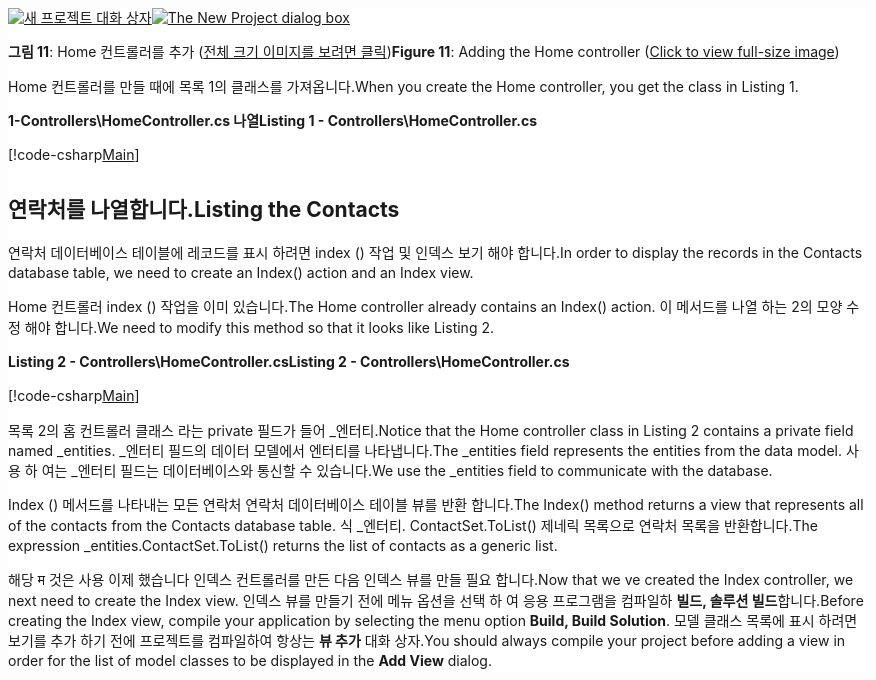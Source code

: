 
<span data-ttu-id="3fe0b-288">[![새 프로젝트 대화 상자](iteration-1-create-the-application-cs/_static/image11.jpg)](iteration-1-create-the-application-cs/_static/image21.png)</span><span class="sxs-lookup"><span data-stu-id="3fe0b-288">[![The New Project dialog box](iteration-1-create-the-application-cs/_static/image11.jpg)](iteration-1-create-the-application-cs/_static/image21.png)</span></span>

<span data-ttu-id="3fe0b-289">**그림 11**: Home 컨트롤러를 추가 ([전체 크기 이미지를 보려면 클릭](iteration-1-create-the-application-cs/_static/image22.png))</span><span class="sxs-lookup"><span data-stu-id="3fe0b-289">**Figure 11**: Adding the Home controller ([Click to view full-size image](iteration-1-create-the-application-cs/_static/image22.png))</span></span>


<span data-ttu-id="3fe0b-290">Home 컨트롤러를 만들 때에 목록 1의 클래스를 가져옵니다.</span><span class="sxs-lookup"><span data-stu-id="3fe0b-290">When you create the Home controller, you get the class in Listing 1.</span></span>

<span data-ttu-id="3fe0b-291">**1-Controllers\HomeController.cs 나열**</span><span class="sxs-lookup"><span data-stu-id="3fe0b-291">**Listing 1 - Controllers\HomeController.cs**</span></span>

[!code-csharp[Main](iteration-1-create-the-application-cs/samples/sample1.cs)]

## <a name="listing-the-contacts"></a><span data-ttu-id="3fe0b-292">연락처를 나열합니다.</span><span class="sxs-lookup"><span data-stu-id="3fe0b-292">Listing the Contacts</span></span>

<span data-ttu-id="3fe0b-293">연락처 데이터베이스 테이블에 레코드를 표시 하려면 index () 작업 및 인덱스 보기 해야 합니다.</span><span class="sxs-lookup"><span data-stu-id="3fe0b-293">In order to display the records in the Contacts database table, we need to create an Index() action and an Index view.</span></span>

<span data-ttu-id="3fe0b-294">Home 컨트롤러 index () 작업을 이미 있습니다.</span><span class="sxs-lookup"><span data-stu-id="3fe0b-294">The Home controller already contains an Index() action.</span></span> <span data-ttu-id="3fe0b-295">이 메서드를 나열 하는 2의 모양 수정 해야 합니다.</span><span class="sxs-lookup"><span data-stu-id="3fe0b-295">We need to modify this method so that it looks like Listing 2.</span></span>

<span data-ttu-id="3fe0b-296">**Listing 2 - Controllers\HomeController.cs**</span><span class="sxs-lookup"><span data-stu-id="3fe0b-296">**Listing 2 - Controllers\HomeController.cs**</span></span>

[!code-csharp[Main](iteration-1-create-the-application-cs/samples/sample2.cs)]

<span data-ttu-id="3fe0b-297">목록 2의 홈 컨트롤러 클래스 라는 private 필드가 들어 \_엔터티.</span><span class="sxs-lookup"><span data-stu-id="3fe0b-297">Notice that the Home controller class in Listing 2 contains a private field named \_entities.</span></span> <span data-ttu-id="3fe0b-298">\_엔터티 필드의 데이터 모델에서 엔터티를 나타냅니다.</span><span class="sxs-lookup"><span data-stu-id="3fe0b-298">The \_entities field represents the entities from the data model.</span></span> <span data-ttu-id="3fe0b-299">사용 하 여는 \_엔터티 필드는 데이터베이스와 통신할 수 있습니다.</span><span class="sxs-lookup"><span data-stu-id="3fe0b-299">We use the \_entities field to communicate with the database.</span></span>

<span data-ttu-id="3fe0b-300">Index () 메서드를 나타내는 모든 연락처 연락처 데이터베이스 테이블 뷰를 반환 합니다.</span><span class="sxs-lookup"><span data-stu-id="3fe0b-300">The Index() method returns a view that represents all of the contacts from the Contacts database table.</span></span> <span data-ttu-id="3fe0b-301">식 \_엔터티. ContactSet.ToList() 제네릭 목록으로 연락처 목록을 반환합니다.</span><span class="sxs-lookup"><span data-stu-id="3fe0b-301">The expression \_entities.ContactSet.ToList() returns the list of contacts as a generic list.</span></span>

<span data-ttu-id="3fe0b-302">해당 म 것은 사용 이제 했습니다 인덱스 컨트롤러를 만든 다음 인덱스 뷰를 만들 필요 합니다.</span><span class="sxs-lookup"><span data-stu-id="3fe0b-302">Now that we ve created the Index controller, we next need to create the Index view.</span></span> <span data-ttu-id="3fe0b-303">인덱스 뷰를 만들기 전에 메뉴 옵션을 선택 하 여 응용 프로그램을 컴파일하 **빌드, 솔루션 빌드**합니다.</span><span class="sxs-lookup"><span data-stu-id="3fe0b-303">Before creating the Index view, compile your application by selecting the menu option **Build, Build Solution**.</span></span> <span data-ttu-id="3fe0b-304">모델 클래스 목록에 표시 하려면 보기를 추가 하기 전에 프로젝트를 컴파일하여 항상는 **뷰 추가** 대화 상자.</span><span class="sxs-lookup"><span data-stu-id="3fe0b-304">You should always compile your project before adding a view in order for the list of model classes to be displayed in the **Add View** dialog.</span></span>
